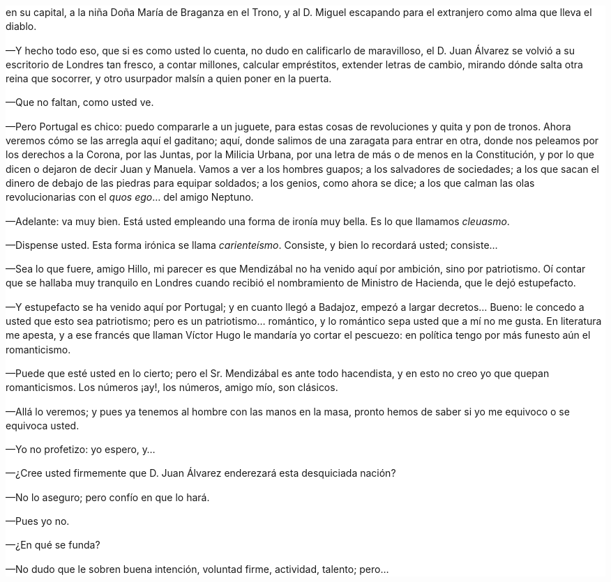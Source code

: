 en su capital, a la niña Doña María de Braganza en el Trono, y al D. Miguel
escapando para el extranjero como alma que lleva el diablo.

—Y hecho todo eso, que si es como usted lo cuenta, no dudo en calificarlo de
maravilloso, el D. Juan Álvarez se volvió a su escritorio de Londres tan
fresco, a contar millones, calcular empréstitos, extender letras de cambio,
mirando dónde salta otra reina que socorrer, y otro usurpador malsín a quien
poner en la puerta.

—Que no faltan, como usted ve.

—Pero Portugal es chico: puedo compararle a un juguete, para estas cosas de
revoluciones y quita y pon de tronos. Ahora veremos cómo se las arregla aquí el
gaditano; aquí, donde salimos de una zaragata para entrar en otra, donde nos
peleamos por los derechos a la Corona, por las Juntas, por la Milicia Urbana,
por una letra de más o de menos en la Constitución, y por lo que dicen
o dejaron de decir Juan y Manuela. Vamos a ver a los hombres guapos; a los
salvadores de sociedades; a los que sacan el dinero de debajo de las piedras
para equipar soldados; a los genios, como ahora se dice; a los que calman las
olas revolucionarias con el *quos ego*… del amigo Neptuno.

—Adelante: va muy bien. Está usted empleando una forma de ironía muy bella.
Es lo que llamamos *cleuasmo*.

—Dispense usted. Esta forma irónica se llama *carienteísmo*. Consiste, y bien
lo recordará usted; consiste…

—Sea lo que fuere, amigo Hillo, mi parecer es que Mendizábal no ha venido aquí
por ambición, sino por patriotismo. Oí contar que se hallaba muy tranquilo en
Londres cuando recibió el nombramiento de Ministro de Hacienda, que le dejó
estupefacto.

—Y estupefacto se ha venido aquí por Portugal; y en cuanto llegó a Badajoz,
empezó a largar decretos… Bueno: le concedo a usted que esto sea patriotismo;
pero es un patriotismo… romántico, y lo romántico sepa usted que a mí no me
gusta. En literatura me apesta, y a ese francés que llaman Víctor Hugo le
mandaría yo cortar el pescuezo: en política tengo por más funesto aún el
romanticismo.

—Puede que esté usted en lo cierto; pero el Sr. Mendizábal es ante todo
hacendista, y en esto no creo yo que quepan romanticismos. Los números ¡ay!,
los números, amigo mío, son clásicos.

—Allá lo veremos; y pues ya tenemos al hombre con las manos en la masa, pronto
hemos de saber si yo me equivoco o se equivoca usted.

—Yo no profetizo: yo espero, y…

—¿Cree usted firmemente que D. Juan Álvarez enderezará esta desquiciada nación?

—No lo aseguro; pero confío en que lo hará.

—Pues yo no.

—¿En qué se funda?

—No dudo que le sobren buena intención, voluntad firme, actividad, talento;
pero…
